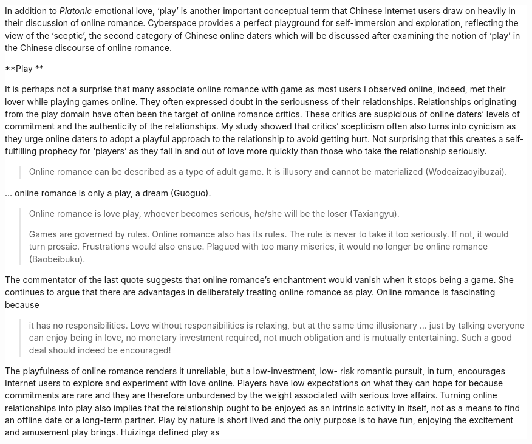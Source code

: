 In addition to *Platonic* emotional love, ‘play’ is another important
conceptual term that Chinese Internet users draw on heavily in their
discussion of online romance. Cyberspace provides a perfect playground
for self-immersion and exploration, reflecting the view of the
‘sceptic’, the second category of Chinese online daters which will be
discussed after examining the notion of ‘play’ in the Chinese discourse
of online romance.

**Play **

It is perhaps not a surprise that many associate online romance with
game as most users I observed online, indeed, met their lover while
playing games online. They often expressed doubt in the seriousness of
their relationships. Relationships originating from the play domain have
often been the target of online romance critics. These critics are
suspicious of online daters’ levels of commitment and the authenticity
of the relationships. My study showed that critics’ scepticism often
also turns into cynicism as they urge online daters to adopt a playful
approach to the relationship to avoid getting hurt. Not surprising that
this creates a self-fulfilling prophecy for ‘players’ as they fall in
and out of love more quickly than those who take the relationship
seriously.

> Online romance can be described as a type of adult game. It is
> illusory and cannot be materialized (Wodeaizaoyibuzai).

… online romance is only a play, a dream (Guoguo).

> Online romance is love play, whoever becomes serious, he/she will be
> the loser (Taxiangyu).
>
> Games are governed by rules. Online romance also has its rules. The
> rule is never to take it too seriously. If not, it would turn prosaic.
> Frustrations would also ensue. Plagued with too many miseries, it
> would no longer be online romance (Baobeibuku).

The commentator of the last quote suggests that online romance’s
enchantment would vanish when it stops being a game. She continues to
argue that there are advantages in deliberately treating online romance
as play. Online romance is fascinating because

> it has no responsibilities. Love without responsibilities is relaxing,
> but at the same time illusionary … just by talking everyone can enjoy
> being in love, no monetary investment required, not much obligation
> and is mutually entertaining. Such a good deal should indeed be
> encouraged!

The playfulness of online romance renders it unreliable, but a
low-investment, low- risk romantic pursuit, in turn, encourages Internet
users to explore and experiment with love online. Players have low
expectations on what they can hope for because commitments are rare and
they are therefore unburdened by the weight associated with serious love
affairs. Turning online relationships into play also implies that the
relationship ought to be enjoyed as an intrinsic activity in itself, not
as a means to find an offline date or a long-term partner. Play by
nature is short lived and the only purpose is to have fun, enjoying the
excitement and amusement play brings. Huizinga defined play as
